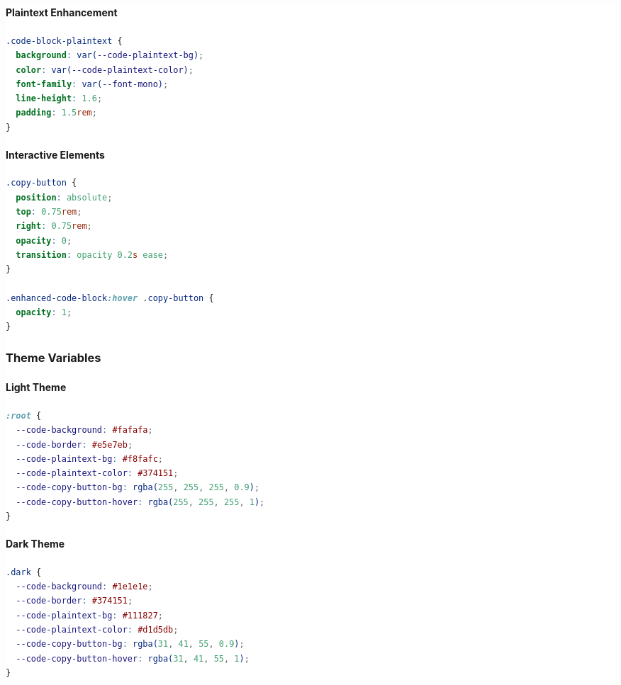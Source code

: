 #### Plaintext Enhancement

```css
.code-block-plaintext {
  background: var(--code-plaintext-bg);
  color: var(--code-plaintext-color);
  font-family: var(--font-mono);
  line-height: 1.6;
  padding: 1.5rem;
}
```

#### Interactive Elements

```css
.copy-button {
  position: absolute;
  top: 0.75rem;
  right: 0.75rem;
  opacity: 0;
  transition: opacity 0.2s ease;
}

.enhanced-code-block:hover .copy-button {
  opacity: 1;
}
```

### Theme Variables

#### Light Theme

```css
:root {
  --code-background: #fafafa;
  --code-border: #e5e7eb;
  --code-plaintext-bg: #f8fafc;
  --code-plaintext-color: #374151;
  --code-copy-button-bg: rgba(255, 255, 255, 0.9);
  --code-copy-button-hover: rgba(255, 255, 255, 1);
}
```

#### Dark Theme

```css
.dark {
  --code-background: #1e1e1e;
  --code-border: #374151;
  --code-plaintext-bg: #111827;
  --code-plaintext-color: #d1d5db;
  --code-copy-button-bg: rgba(31, 41, 55, 0.9);
  --code-copy-button-hover: rgba(31, 41, 55, 1);
}
```
